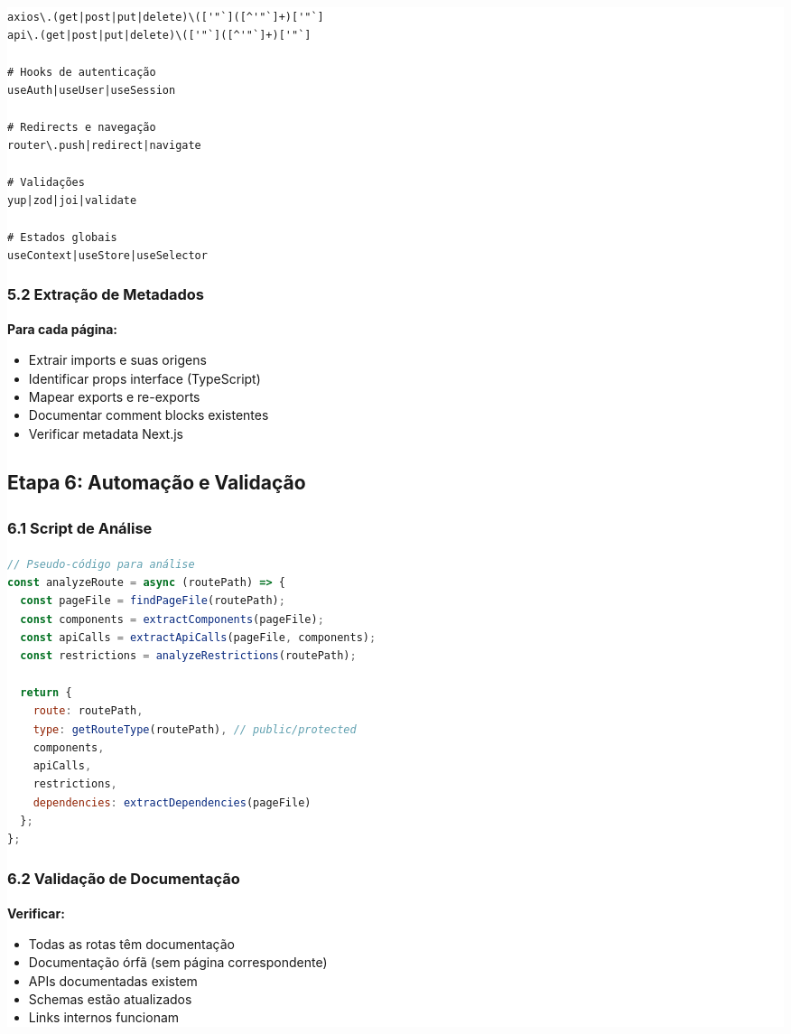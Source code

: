 ```
axios\.(get|post|put|delete)\(['"`]([^'"`]+)['"`]
api\.(get|post|put|delete)\(['"`]([^'"`]+)['"`]

# Hooks de autenticação
useAuth|useUser|useSession

# Redirects e navegação
router\.push|redirect|navigate

# Validações
yup|zod|joi|validate

# Estados globais
useContext|useStore|useSelector
```

### 5.2 Extração de Metadados
**Para cada página:**
- Extrair imports e suas origens
- Identificar props interface (TypeScript)
- Mapear exports e re-exports
- Documentar comment blocks existentes
- Verificar metadata Next.js

## Etapa 6: Automação e Validação

### 6.1 Script de Análise
```javascript
// Pseudo-código para análise
const analyzeRoute = async (routePath) => {
  const pageFile = findPageFile(routePath);
  const components = extractComponents(pageFile);
  const apiCalls = extractApiCalls(pageFile, components);
  const restrictions = analyzeRestrictions(routePath);
  
  return {
    route: routePath,
    type: getRouteType(routePath), // public/protected
    components,
    apiCalls,
    restrictions,
    dependencies: extractDependencies(pageFile)
  };
};
```

### 6.2 Validação de Documentação
**Verificar:**
- Todas as rotas têm documentação
- Documentação órfã (sem página correspondente)
- APIs documentadas existem
- Schemas estão atualizados
- Links internos funcionam
